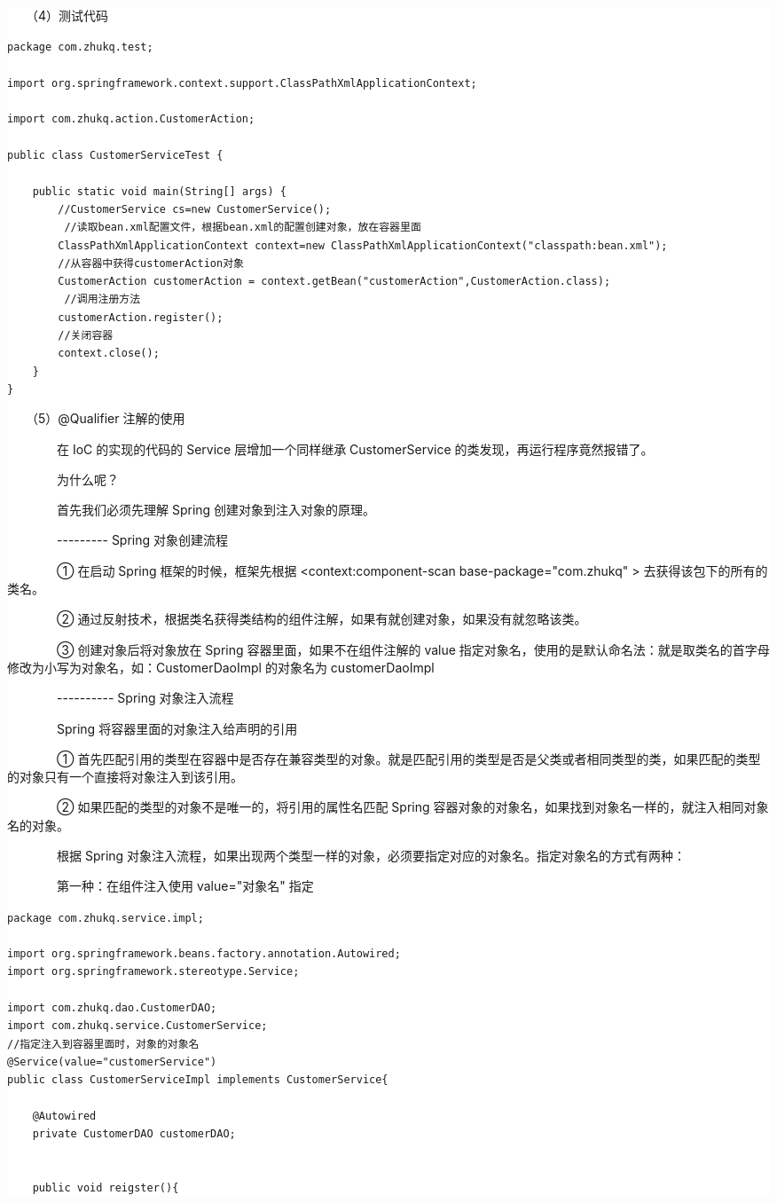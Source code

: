 　　（4）测试代码
```
package com.zhukq.test;

import org.springframework.context.support.ClassPathXmlApplicationContext;

import com.zhukq.action.CustomerAction;

public class CustomerServiceTest {
    
    public static void main(String[] args) {
        //CustomerService cs=new CustomerService();
         //读取bean.xml配置文件，根据bean.xml的配置创建对象，放在容器里面
        ClassPathXmlApplicationContext context=new ClassPathXmlApplicationContext("classpath:bean.xml");
        //从容器中获得customerAction对象
        CustomerAction customerAction = context.getBean("customerAction",CustomerAction.class);
         //调用注册方法
        customerAction.register();
        //关闭容器
        context.close();
    }
}
```
　　（5）@Qualifier 注解的使用

　　　　在 IoC 的实现的代码的 Service 层增加一个同样继承 CustomerService 的类发现，再运行程序竟然报错了。

　　　　为什么呢？

　　　　首先我们必须先理解 Spring 创建对象到注入对象的原理。

　　　　--------- Spring 对象创建流程

　　　　① 在启动 Spring 框架的时候，框架先根据  <context:component-scan  base-package="com.zhukq" > 去获得该包下的所有的类名。

　　　　② 通过反射技术，根据类名获得类结构的组件注解，如果有就创建对象，如果没有就忽略该类。

　　　　③ 创建对象后将对象放在 Spring 容器里面，如果不在组件注解的 value 指定对象名，使用的是默认命名法：就是取类名的首字母修改为小写为对象名，如：CustomerDaoImpl 的对象名为 customerDaoImpl

　　　　---------- Spring 对象注入流程

　　　　Spring 将容器里面的对象注入给声明的引用

　　　　① 首先匹配引用的类型在容器中是否存在兼容类型的对象。就是匹配引用的类型是否是父类或者相同类型的类，如果匹配的类型的对象只有一个直接将对象注入到该引用。

　　　　② 如果匹配的类型的对象不是唯一的，将引用的属性名匹配 Spring 容器对象的对象名，如果找到对象名一样的，就注入相同对象名的对象。

　　　　根据 Spring 对象注入流程，如果出现两个类型一样的对象，必须要指定对应的对象名。指定对象名的方式有两种：

　　　　第一种：在组件注入使用 value="对象名" 指定

```
package com.zhukq.service.impl;

import org.springframework.beans.factory.annotation.Autowired;
import org.springframework.stereotype.Service;

import com.zhukq.dao.CustomerDAO;
import com.zhukq.service.CustomerService;
//指定注入到容器里面时，对象的对象名
@Service(value="customerService")
public class CustomerServiceImpl implements CustomerService{
    
    @Autowired
    private CustomerDAO customerDAO;
    

    public void reigster(){
```